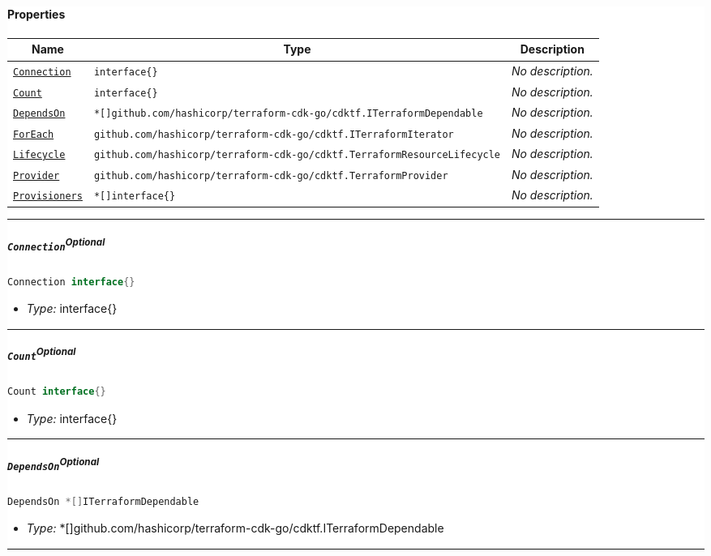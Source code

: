#### Properties <a name="Properties" id="Properties"></a>

| **Name** | **Type** | **Description** |
| --- | --- | --- |
| <code><a href="#@cdktf/provider-datadog.dataDatadogSecurityMonitoringSuppressions.DataDatadogSecurityMonitoringSuppressionsConfig.property.connection">Connection</a></code> | <code>interface{}</code> | *No description.* |
| <code><a href="#@cdktf/provider-datadog.dataDatadogSecurityMonitoringSuppressions.DataDatadogSecurityMonitoringSuppressionsConfig.property.count">Count</a></code> | <code>interface{}</code> | *No description.* |
| <code><a href="#@cdktf/provider-datadog.dataDatadogSecurityMonitoringSuppressions.DataDatadogSecurityMonitoringSuppressionsConfig.property.dependsOn">DependsOn</a></code> | <code>*[]github.com/hashicorp/terraform-cdk-go/cdktf.ITerraformDependable</code> | *No description.* |
| <code><a href="#@cdktf/provider-datadog.dataDatadogSecurityMonitoringSuppressions.DataDatadogSecurityMonitoringSuppressionsConfig.property.forEach">ForEach</a></code> | <code>github.com/hashicorp/terraform-cdk-go/cdktf.ITerraformIterator</code> | *No description.* |
| <code><a href="#@cdktf/provider-datadog.dataDatadogSecurityMonitoringSuppressions.DataDatadogSecurityMonitoringSuppressionsConfig.property.lifecycle">Lifecycle</a></code> | <code>github.com/hashicorp/terraform-cdk-go/cdktf.TerraformResourceLifecycle</code> | *No description.* |
| <code><a href="#@cdktf/provider-datadog.dataDatadogSecurityMonitoringSuppressions.DataDatadogSecurityMonitoringSuppressionsConfig.property.provider">Provider</a></code> | <code>github.com/hashicorp/terraform-cdk-go/cdktf.TerraformProvider</code> | *No description.* |
| <code><a href="#@cdktf/provider-datadog.dataDatadogSecurityMonitoringSuppressions.DataDatadogSecurityMonitoringSuppressionsConfig.property.provisioners">Provisioners</a></code> | <code>*[]interface{}</code> | *No description.* |

---

##### `Connection`<sup>Optional</sup> <a name="Connection" id="@cdktf/provider-datadog.dataDatadogSecurityMonitoringSuppressions.DataDatadogSecurityMonitoringSuppressionsConfig.property.connection"></a>

```go
Connection interface{}
```

- *Type:* interface{}

---

##### `Count`<sup>Optional</sup> <a name="Count" id="@cdktf/provider-datadog.dataDatadogSecurityMonitoringSuppressions.DataDatadogSecurityMonitoringSuppressionsConfig.property.count"></a>

```go
Count interface{}
```

- *Type:* interface{}

---

##### `DependsOn`<sup>Optional</sup> <a name="DependsOn" id="@cdktf/provider-datadog.dataDatadogSecurityMonitoringSuppressions.DataDatadogSecurityMonitoringSuppressionsConfig.property.dependsOn"></a>

```go
DependsOn *[]ITerraformDependable
```

- *Type:* *[]github.com/hashicorp/terraform-cdk-go/cdktf.ITerraformDependable

---
